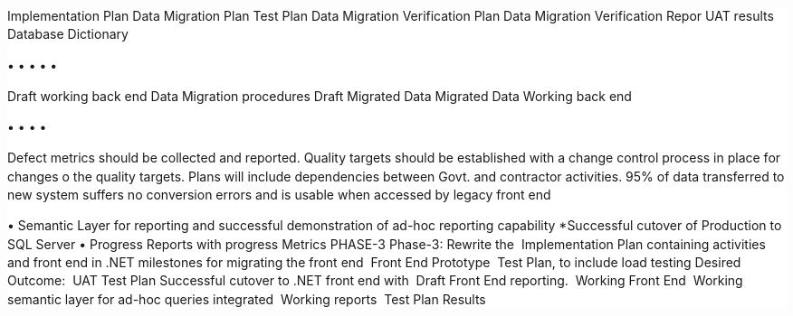 Implementation Plan
Data Migration Plan
Test Plan
Data Migration Verification Plan
Data Migration Verification Repor
UAT results
Database Dictionary

•
•
•
•
•

Draft working back end
Data Migration procedures
Draft Migrated Data
Migrated Data
Working back end

•
•
•
•

Defect metrics should be collected and
reported.
Quality targets should be established with a
change control process in place for changes
o the quality targets.
Plans will include dependencies between
Govt. and contractor activities.
95% of data transferred to new system
suffers no conversion errors and is usable
when accessed by legacy front end

• Semantic Layer for reporting and successful
demonstration of ad-hoc reporting capability
*Successful cutover of Production to SQL Server
• Progress Reports with progress Metrics
PHASE-3
Phase-3: Rewrite the  Implementation Plan containing activities and
front end in .NET
milestones for migrating the front end
 Front End Prototype
 Test Plan, to include load testing
Desired Outcome:
 UAT Test Plan
Successful cutover to
.NET front end with
 Draft Front End
reporting.
 Working Front End
 Working semantic layer for ad-hoc queries integrated
 Working reports
 Test Plan Results
